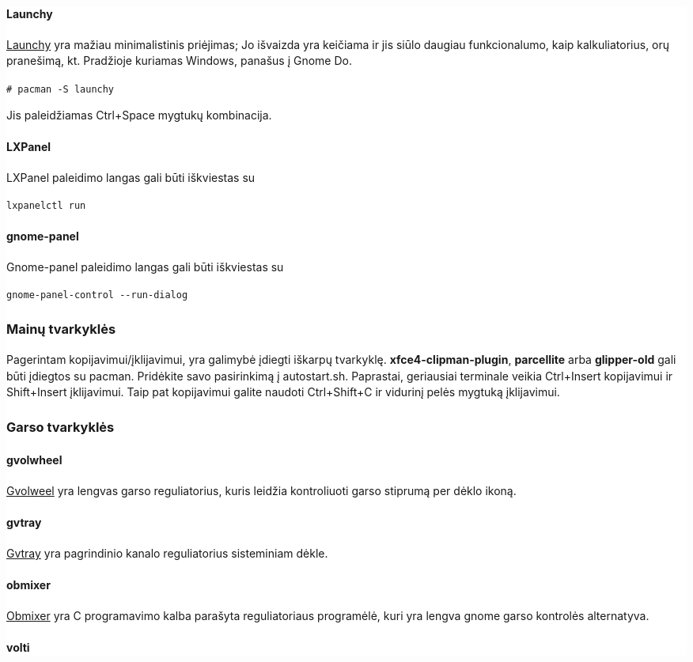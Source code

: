 #### Launchy

[Launchy](http://www.launchy.net/) yra mažiau minimalistinis priėjimas; Jo išvaizda yra keičiama ir jis siūlo daugiau funkcionalumo, kaip kalkuliatorius, orų pranešimą, kt. Pradžioje kuriamas Windows, panašus į Gnome Do.

```
# pacman -S launchy

```

Jis paleidžiamas Ctrl+Space mygtukų kombinacija.

#### LXPanel

LXPanel paleidimo langas gali būti iškviestas su

```
lxpanelctl run

```

#### gnome-panel

Gnome-panel paleidimo langas gali būti iškviestas su

```
gnome-panel-control --run-dialog

```

### Mainų tvarkyklės

Pagerintam kopijavimui/įklijavimui, yra galimybė įdiegti iškarpų tvarkyklę. **xfce4-clipman-plugin**, **parcellite** arba **glipper-old** gali būti įdiegtos su pacman. Pridėkite savo pasirinkimą į autostart.sh. Paprastai, geriausiai terminale veikia Ctrl+Insert kopijavimui ir Shift+Insert įklijavimui. Taip pat kopijavimui galite naudoti Ctrl+Shift+C ir vidurinį pelės mygtuką įklijavimui.

### Garso tvarkyklės

#### gvolwheel

[Gvolweel](https://aur.archlinux.org/packages.php?ID=25502) yra lengvas garso reguliatorius, kuris leidžia kontroliuoti garso stiprumą per dėklo ikoną.

#### gvtray

[Gvtray](https://aur.archlinux.org/packages.php?ID=6362) yra pagrindinio kanalo reguliatorius sisteminiam dėkle.

#### obmixer

[Obmixer](https://aur.archlinux.org/packages.php?ID=31131) yra C programavimo kalba parašyta reguliatoriaus programėlė, kuri yra lengva gnome garso kontrolės alternatyva.

#### volti
